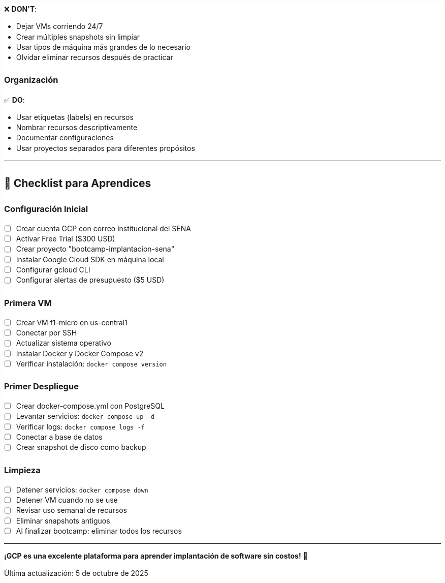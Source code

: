 ❌ **DON'T**:

- Dejar VMs corriendo 24/7
- Crear múltiples snapshots sin limpiar
- Usar tipos de máquina más grandes de lo necesario
- Olvidar eliminar recursos después de practicar

### Organización

✅ **DO**:

- Usar etiquetas (labels) en recursos
- Nombrar recursos descriptivamente
- Documentar configuraciones
- Usar proyectos separados para diferentes propósitos

---

## 🎯 Checklist para Aprendices

### Configuración Inicial

- [ ] Crear cuenta GCP con correo institucional del SENA
- [ ] Activar Free Trial ($300 USD)
- [ ] Crear proyecto "bootcamp-implantacion-sena"
- [ ] Instalar Google Cloud SDK en máquina local
- [ ] Configurar gcloud CLI
- [ ] Configurar alertas de presupuesto ($5 USD)

### Primera VM

- [ ] Crear VM f1-micro en us-central1
- [ ] Conectar por SSH
- [ ] Actualizar sistema operativo
- [ ] Instalar Docker y Docker Compose v2
- [ ] Verificar instalación: `docker compose version`

### Primer Despliegue

- [ ] Crear docker-compose.yml con PostgreSQL
- [ ] Levantar servicios: `docker compose up -d`
- [ ] Verificar logs: `docker compose logs -f`
- [ ] Conectar a base de datos
- [ ] Crear snapshot de disco como backup

### Limpieza

- [ ] Detener servicios: `docker compose down`
- [ ] Detener VM cuando no se use
- [ ] Revisar uso semanal de recursos
- [ ] Eliminar snapshots antiguos
- [ ] Al finalizar bootcamp: eliminar todos los recursos

---

**¡GCP es una excelente plataforma para aprender implantación de software sin costos!** 🚀

Última actualización: 5 de octubre de 2025
